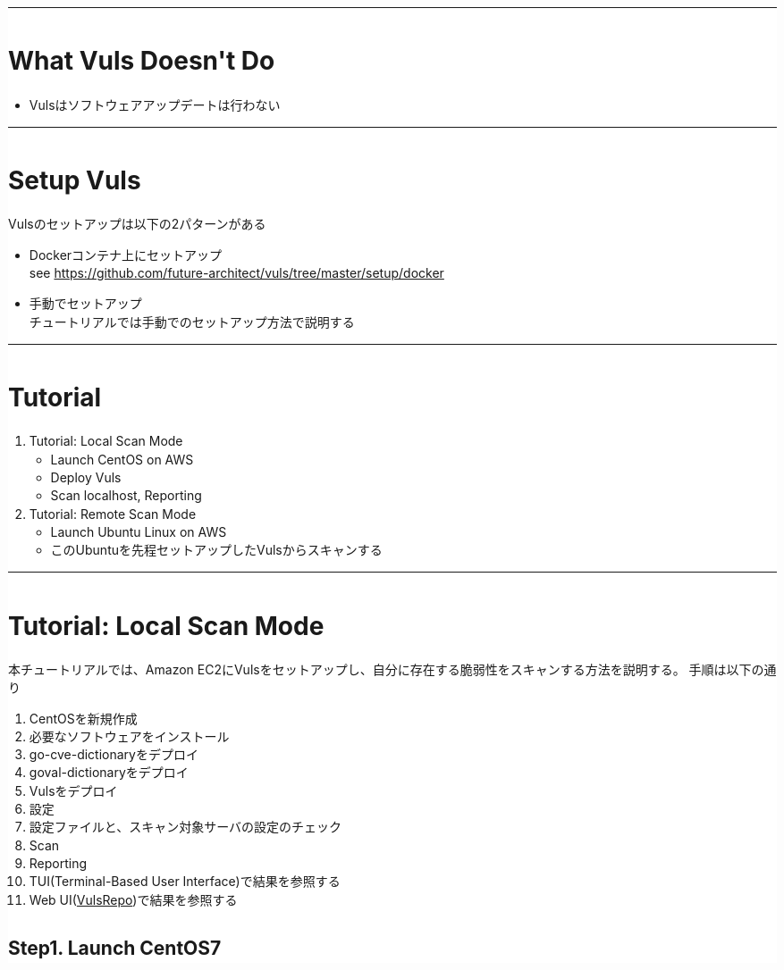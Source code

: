 ----

# What Vuls Doesn't Do

- Vulsはソフトウェアアップデートは行わない

----

# Setup Vuls

Vulsのセットアップは以下の2パターンがある

-  Dockerコンテナ上にセットアップ  
see https://github.com/future-architect/vuls/tree/master/setup/docker  

- 手動でセットアップ  
チュートリアルでは手動でのセットアップ方法で説明する

----

# Tutorial

1. Tutorial: Local Scan Mode
      - Launch CentOS on AWS
      - Deploy Vuls
      - Scan localhost, Reporting
1. Tutorial: Remote Scan Mode
      - Launch Ubuntu Linux on AWS
      - このUbuntuを先程セットアップしたVulsからスキャンする

----

# Tutorial: Local Scan Mode

本チュートリアルでは、Amazon EC2にVulsをセットアップし、自分に存在する脆弱性をスキャンする方法を説明する。
手順は以下の通り

1. CentOSを新規作成
1. 必要なソフトウェアをインストール
1. go-cve-dictionaryをデプロイ
1. goval-dictionaryをデプロイ
1. Vulsをデプロイ
1. 設定
1. 設定ファイルと、スキャン対象サーバの設定のチェック
1. Scan
1. Reporting
1. TUI(Terminal-Based User Interface)で結果を参照する
1. Web UI([VulsRepo](https://github.com/usiusi360/vulsrepo))で結果を参照する

## Step1. Launch CentOS7
